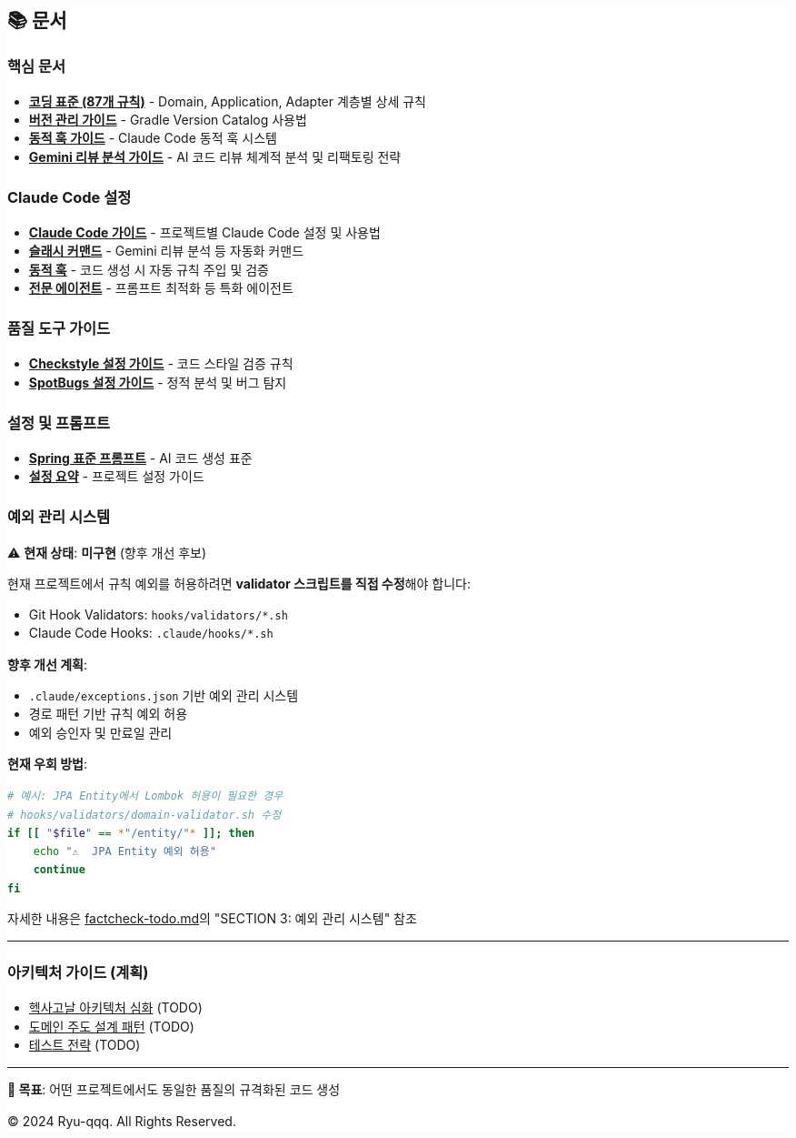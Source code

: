 ## 📚 문서

### 핵심 문서
- **[코딩 표준 (87개 규칙)](docs/CODING_STANDARDS.md)** - Domain, Application, Adapter 계층별 상세 규칙
- **[버전 관리 가이드](docs/VERSION_MANAGEMENT_GUIDE.md)** - Gradle Version Catalog 사용법
- **[동적 훅 가이드](docs/DYNAMIC_HOOKS_GUIDE.md)** - Claude Code 동적 훅 시스템
- **[Gemini 리뷰 분석 가이드](docs/GEMINI_REVIEW_GUIDE.md)** - AI 코드 리뷰 체계적 분석 및 리팩토링 전략

### Claude Code 설정
- **[Claude Code 가이드](.claude/README.md)** - 프로젝트별 Claude Code 설정 및 사용법
- **[슬래시 커맨드](.claude/commands/)** - Gemini 리뷰 분석 등 자동화 커맨드
- **[동적 훅](.claude/hooks/)** - 코드 생성 시 자동 규칙 주입 및 검증
- **[전문 에이전트](.claude/agents/)** - 프롬프트 최적화 등 특화 에이전트

### 품질 도구 가이드
- **[Checkstyle 설정 가이드](config/checkstyle/README.md)** - 코드 스타일 검증 규칙
- **[SpotBugs 설정 가이드](config/spotbugs/README.md)** - 정적 분석 및 버그 탐지

### 설정 및 프롬프트
- **[Spring 표준 프롬프트](docs/ENTERPRISE_SPRING_STANDARDS_PROMPT.md)** - AI 코드 생성 표준
- **[설정 요약](docs/SETUP_SUMMARY.md)** - 프로젝트 설정 가이드

### 예외 관리 시스템

⚠️ **현재 상태**: **미구현** (향후 개선 후보)

현재 프로젝트에서 규칙 예외를 허용하려면 **validator 스크립트를 직접 수정**해야 합니다:
- Git Hook Validators: `hooks/validators/*.sh`
- Claude Code Hooks: `.claude/hooks/*.sh`

**향후 개선 계획**:
- `.claude/exceptions.json` 기반 예외 관리 시스템
- 경로 패턴 기반 규칙 예외 허용
- 예외 승인자 및 만료일 관리

**현재 우회 방법**:
```bash
# 예시: JPA Entity에서 Lombok 허용이 필요한 경우
# hooks/validators/domain-validator.sh 수정
if [[ "$file" == *"/entity/"* ]]; then
    echo "⚠️  JPA Entity 예외 허용"
    continue
fi
```

자세한 내용은 [factcheck-todo.md](factcheck-todo.md)의 "SECTION 3: 예외 관리 시스템" 참조

---

### 아키텍처 가이드 (계획)
- [헥사고날 아키텍처 심화](docs/architecture/hexagonal-architecture.md) (TODO)
- [도메인 주도 설계 패턴](docs/architecture/ddd-patterns.md) (TODO)
- [테스트 전략](docs/testing/testing-strategy.md) (TODO)

---



**🎯 목표**: 어떤 프로젝트에서도 동일한 품질의 규격화된 코드 생성

© 2024 Ryu-qqq. All Rights Reserved.
